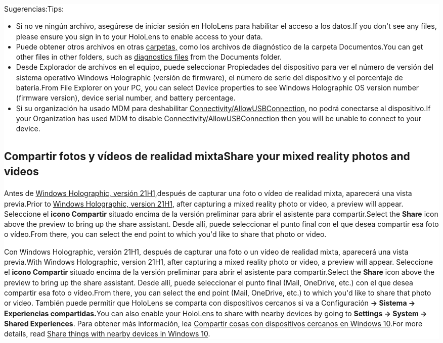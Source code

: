 <span data-ttu-id="7db7a-189">Sugerencias:</span><span class="sxs-lookup"><span data-stu-id="7db7a-189">Tips:</span></span>
- <span data-ttu-id="7db7a-190">Si no ve ningún archivo, asegúrese de iniciar sesión en HoloLens para habilitar el acceso a los datos.</span><span class="sxs-lookup"><span data-stu-id="7db7a-190">If you don't see any files, please ensure you sign in to your HoloLens to enable access to your data.</span></span>
- <span data-ttu-id="7db7a-191">Puede obtener otros archivos en otras [carpetas,](hololens-diagnostic-logs.md#offline-diagnostics) como los archivos de diagnóstico de la carpeta Documentos.</span><span class="sxs-lookup"><span data-stu-id="7db7a-191">You can get other files in other folders, such as [diagnostics files](hololens-diagnostic-logs.md#offline-diagnostics) from the Documents folder.</span></span>
- <span data-ttu-id="7db7a-192">Desde Explorador de archivos en el equipo, puede seleccionar Propiedades del dispositivo para ver el número de versión del sistema operativo Windows Holographic (versión de firmware), el número de serie del dispositivo y el porcentaje de batería.</span><span class="sxs-lookup"><span data-stu-id="7db7a-192">From File Explorer on your PC, you can select Device properties to see Windows Holographic OS version number (firmware version), device serial number, and battery percentage.</span></span>
- <span data-ttu-id="7db7a-193">Si su organización ha usado MDM para deshabilitar [Connectivity/AllowUSBConnection,](https://docs.microsoft.com/windows/client-management/mdm/policy-csp-connectivity#connectivity-allowusbconnection) no podrá conectarse al dispositivo.</span><span class="sxs-lookup"><span data-stu-id="7db7a-193">If your Organization has used MDM to disable [Connectivity/AllowUSBConnection](https://docs.microsoft.com/windows/client-management/mdm/policy-csp-connectivity#connectivity-allowusbconnection) then you will be unable to connect to your device.</span></span>

## <a name="share-your-mixed-reality-photos-and-videos"></a><span data-ttu-id="7db7a-194">Compartir fotos y vídeos de realidad mixta</span><span class="sxs-lookup"><span data-stu-id="7db7a-194">Share your mixed reality photos and videos</span></span>

<span data-ttu-id="7db7a-195">Antes de [Windows Holographic, versión 21H1,](hololens-release-notes.md#windows-holographic-version-21h1)después de capturar una foto o vídeo de realidad mixta, aparecerá una vista previa.</span><span class="sxs-lookup"><span data-stu-id="7db7a-195">Prior to [Windows Holographic, version 21H1](hololens-release-notes.md#windows-holographic-version-21h1), after capturing a mixed reality photo or video, a preview will appear.</span></span> <span data-ttu-id="7db7a-196">Seleccione el **icono Compartir** situado encima de la versión preliminar para abrir el asistente para compartir.</span><span class="sxs-lookup"><span data-stu-id="7db7a-196">Select the **Share** icon above the preview to bring up the share assistant.</span></span> <span data-ttu-id="7db7a-197">Desde allí, puede seleccionar el punto final con el que desea compartir esa foto o vídeo.</span><span class="sxs-lookup"><span data-stu-id="7db7a-197">From there, you can select the end point to which you'd like to share that photo or video.</span></span>

<span data-ttu-id="7db7a-198">Con Windows Holographic, versión 21H1, después de capturar una foto o un vídeo de realidad mixta, aparecerá una vista previa.</span><span class="sxs-lookup"><span data-stu-id="7db7a-198">With Windows Holographic, version 21H1, after capturing a mixed reality photo or video, a preview will appear.</span></span> <span data-ttu-id="7db7a-199">Seleccione el **icono Compartir** situado encima de la versión preliminar para abrir el asistente para compartir.</span><span class="sxs-lookup"><span data-stu-id="7db7a-199">Select the **Share** icon above the preview to bring up the share assistant.</span></span> <span data-ttu-id="7db7a-200">Desde allí, puede seleccionar el punto final (Mail, OneDrive, etc.) con el que desea compartir esa foto o vídeo.</span><span class="sxs-lookup"><span data-stu-id="7db7a-200">From there, you can select the end point (Mail, OneDrive, etc.) to which you'd like to share that photo or video.</span></span> <span data-ttu-id="7db7a-201">También puede permitir que HoloLens se comparta con dispositivos cercanos si va a Configuración **-> Sistema -> Experiencias compartidas.**</span><span class="sxs-lookup"><span data-stu-id="7db7a-201">You can also enable your HoloLens to share with nearby devices by going to **Settings -> System -> Shared Experiences**.</span></span> <span data-ttu-id="7db7a-202">Para obtener más información, lea [Compartir cosas con dispositivos cercanos en Windows 10](https://support.microsoft.com/windows/share-things-with-nearby-devices-in-windows-10-0efbfe40-e3e2-581b-13f4-1a0e9936c2d9).</span><span class="sxs-lookup"><span data-stu-id="7db7a-202">For more details, read [Share things with nearby devices in Windows 10](https://support.microsoft.com/windows/share-things-with-nearby-devices-in-windows-10-0efbfe40-e3e2-581b-13f4-1a0e9936c2d9).</span></span>
